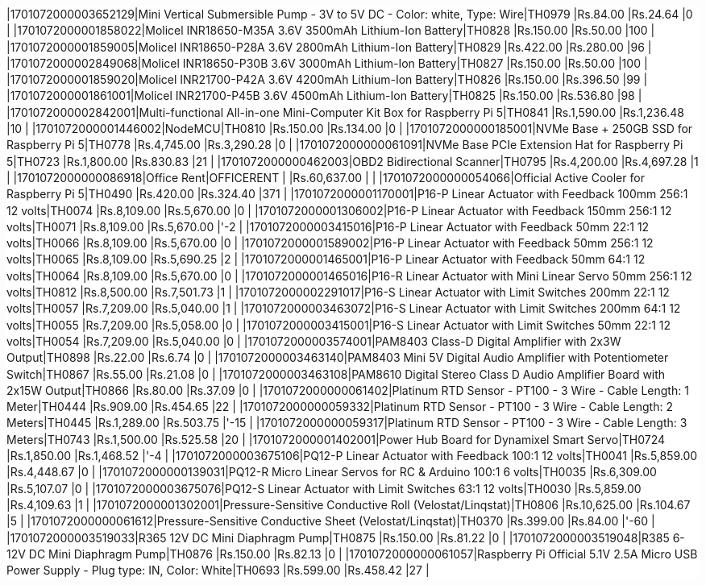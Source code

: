 |1701072000003652129|Mini Vertical Submersible Pump - 3V to 5V DC - Color: white, Type: Wire|TH0979           |Rs.84.00     |Rs.24.64     |0            |
|1701072000001858022|Molicel INR18650-M35A 3.6V 3500mAh Lithium-Ion Battery|TH0828           |Rs.150.00    |Rs.50.00     |100          |
|1701072000001859005|Molicel INR18650-P28A 3.6V 2800mAh Lithium-Ion Battery|TH0829           |Rs.422.00    |Rs.280.00    |96           |
|1701072000002849068|Molicel INR18650-P30B 3.6V 3000mAh Lithium-Ion Battery|TH0827           |Rs.150.00    |Rs.50.00     |100          |
|1701072000001859020|Molicel INR21700-P42A 3.6V 4200mAh Lithium-Ion Battery|TH0826           |Rs.150.00    |Rs.396.50    |99           |
|1701072000001861001|Molicel INR21700-P45B 3.6V 4500mAh Lithium-Ion Battery|TH0825           |Rs.150.00    |Rs.536.80    |98           |
|1701072000002842001|Multi-functional All-in-one Mini-Computer Kit Box for Raspberry Pi 5|TH0841           |Rs.1,590.00  |Rs.1,236.48  |10           |
|1701072000001446002|NodeMCU|TH0810           |Rs.150.00    |Rs.134.00    |0            |
|1701072000000185001|NVMe Base + 250GB SSD for Raspberry Pi 5|TH0778           |Rs.4,745.00  |Rs.3,290.28  |0            |
|1701072000000061091|NVMe Base PCIe Extension Hat for Raspberry Pi 5|TH0723           |Rs.1,800.00  |Rs.830.83    |21           |
|1701072000000462003|OBD2 Bidirectional Scanner|TH0795           |Rs.4,200.00  |Rs.4,697.28  |1            |
|1701072000000086918|Office Rent|OFFICERENT       |             |Rs.60,637.00 |             |
|1701072000000054066|Official Active Cooler for Raspberry Pi 5|TH0490           |Rs.420.00    |Rs.324.40    |371          |
|1701072000001170001|P16-P Linear Actuator with Feedback 100mm 256:1 12 volts|TH0074           |Rs.8,109.00  |Rs.5,670.00  |0            |
|1701072000001306002|P16-P Linear Actuator with Feedback 150mm 256:1 12 volts|TH0071           |Rs.8,109.00  |Rs.5,670.00  |'-2          |
|1701072000003415016|P16-P Linear Actuator with Feedback 50mm 22:1 12 volts|TH0066           |Rs.8,109.00  |Rs.5,670.00  |0            |
|1701072000001589002|P16-P Linear Actuator with Feedback 50mm 256:1 12 volts|TH0065           |Rs.8,109.00  |Rs.5,690.25  |2            |
|1701072000001465001|P16-P Linear Actuator with Feedback 50mm 64:1 12 volts|TH0064           |Rs.8,109.00  |Rs.5,670.00  |0            |
|1701072000001465016|P16-R Linear Actuator with Mini Linear Servo 50mm 256:1 12 volts|TH0812           |Rs.8,500.00  |Rs.7,501.73  |1            |
|1701072000002291017|P16-S Linear Actuator with Limit Switches 200mm 22:1 12 volts|TH0057           |Rs.7,209.00  |Rs.5,040.00  |1            |
|1701072000003463072|P16-S Linear Actuator with Limit Switches 200mm 64:1 12 volts|TH0055           |Rs.7,209.00  |Rs.5,058.00  |0            |
|1701072000003415001|P16-S Linear Actuator with Limit Switches 50mm 22:1 12 volts|TH0054           |Rs.7,209.00  |Rs.5,040.00  |0            |
|1701072000003574001|PAM8403 Class-D Digital Amplifier with 2x3W Output|TH0898           |Rs.22.00     |Rs.6.74      |0            |
|1701072000003463140|PAM8403 Mini 5V Digital Audio Amplifier with Potentiometer Switch|TH0867           |Rs.55.00     |Rs.21.08     |0            |
|1701072000003463108|PAM8610 Digital Stereo Class D Audio Amplifier Board with 2x15W Output|TH0866           |Rs.80.00     |Rs.37.09     |0            |
|1701072000000061402|Platinum RTD Sensor - PT100 - 3 Wire - Cable Length: 1 Meter|TH0444           |Rs.909.00    |Rs.454.65    |22           |
|1701072000000059332|Platinum RTD Sensor - PT100 - 3 Wire - Cable Length: 2 Meters|TH0445           |Rs.1,289.00  |Rs.503.75    |'-15         |
|1701072000000059317|Platinum RTD Sensor - PT100 - 3 Wire - Cable Length: 3 Meters|TH0743           |Rs.1,500.00  |Rs.525.58    |20           |
|1701072000001402001|Power Hub Board for Dynamixel Smart Servo|TH0724           |Rs.1,850.00  |Rs.1,468.52  |'-4          |
|1701072000003675106|PQ12-P Linear Actuator with Feedback 100:1 12 volts|TH0041           |Rs.5,859.00  |Rs.4,448.67  |0            |
|1701072000000139031|PQ12-R Micro Linear Servos for RC & Arduino 100:1 6 volts|TH0035           |Rs.6,309.00  |Rs.5,107.07  |0            |
|1701072000003675076|PQ12-S Linear Actuator with Limit Switches 63:1 12 volts|TH0030           |Rs.5,859.00  |Rs.4,109.63  |1            |
|1701072000001302001|Pressure-Sensitive Conductive Roll (Velostat/Linqstat)|TH0806           |Rs.10,625.00 |Rs.104.67    |5            |
|1701072000000061612|Pressure-Sensitive Conductive Sheet (Velostat/Linqstat)|TH0370           |Rs.399.00    |Rs.84.00     |'-60         |
|1701072000003519033|R365 12V DC Mini Diaphragm Pump|TH0875           |Rs.150.00    |Rs.81.22     |0            |
|1701072000003519048|R385 6-12V DC Mini Diaphragm Pump|TH0876           |Rs.150.00    |Rs.82.13     |0            |
|1701072000000061057|Raspberry Pi  Official 5.1V 2.5A Micro USB Power Supply - Plug type: IN, Color: White|TH0693           |Rs.599.00    |Rs.458.42    |27           |